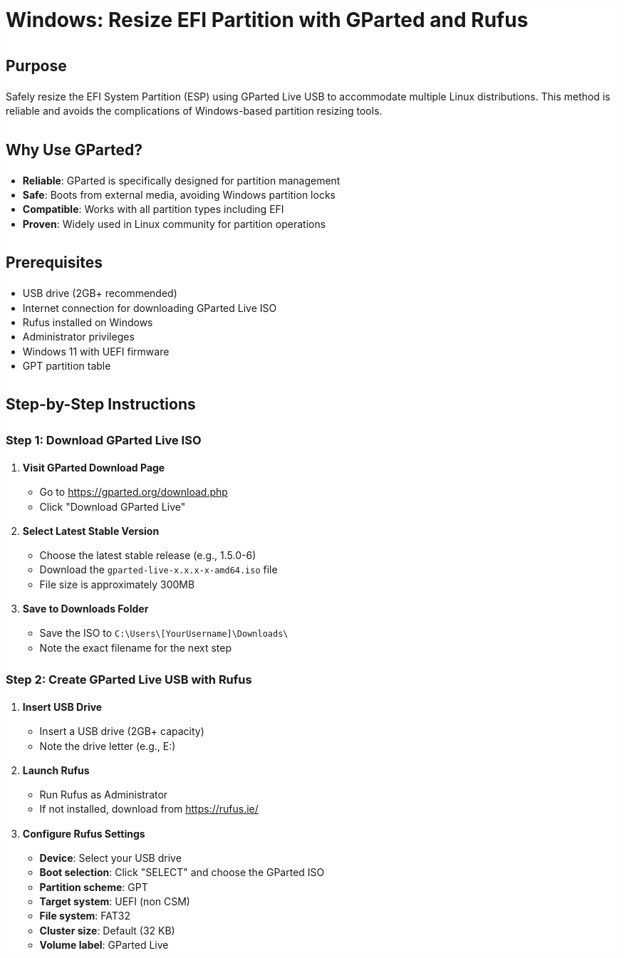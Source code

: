 # Windows: Resize EFI Partition with GParted and Rufus

## Purpose
Safely resize the EFI System Partition (ESP) using GParted Live USB to accommodate multiple Linux distributions. This method is reliable and avoids the complications of Windows-based partition resizing tools.

## Why Use GParted?
- **Reliable**: GParted is specifically designed for partition management
- **Safe**: Boots from external media, avoiding Windows partition locks
- **Compatible**: Works with all partition types including EFI
- **Proven**: Widely used in Linux community for partition operations

## Prerequisites
- USB drive (2GB+ recommended)
- Internet connection for downloading GParted Live ISO
- Rufus installed on Windows
- Administrator privileges
- Windows 11 with UEFI firmware
- GPT partition table

## Step-by-Step Instructions

### Step 1: Download GParted Live ISO

1. **Visit GParted Download Page**
   - Go to https://gparted.org/download.php
   - Click "Download GParted Live"

2. **Select Latest Stable Version**
   - Choose the latest stable release (e.g., 1.5.0-6)
   - Download the `gparted-live-x.x.x-x-amd64.iso` file
   - File size is approximately 300MB

3. **Save to Downloads Folder**
   - Save the ISO to `C:\Users\[YourUsername]\Downloads\`
   - Note the exact filename for the next step

### Step 2: Create GParted Live USB with Rufus

1. **Insert USB Drive**
   - Insert a USB drive (2GB+ capacity)
   - Note the drive letter (e.g., E:)

2. **Launch Rufus**
   - Run Rufus as Administrator
   - If not installed, download from https://rufus.ie/

3. **Configure Rufus Settings**
   - **Device**: Select your USB drive
   - **Boot selection**: Click "SELECT" and choose the GParted ISO
   - **Partition scheme**: GPT
   - **Target system**: UEFI (non CSM)
   - **File system**: FAT32
   - **Cluster size**: Default (32 KB)
   - **Volume label**: GParted Live
